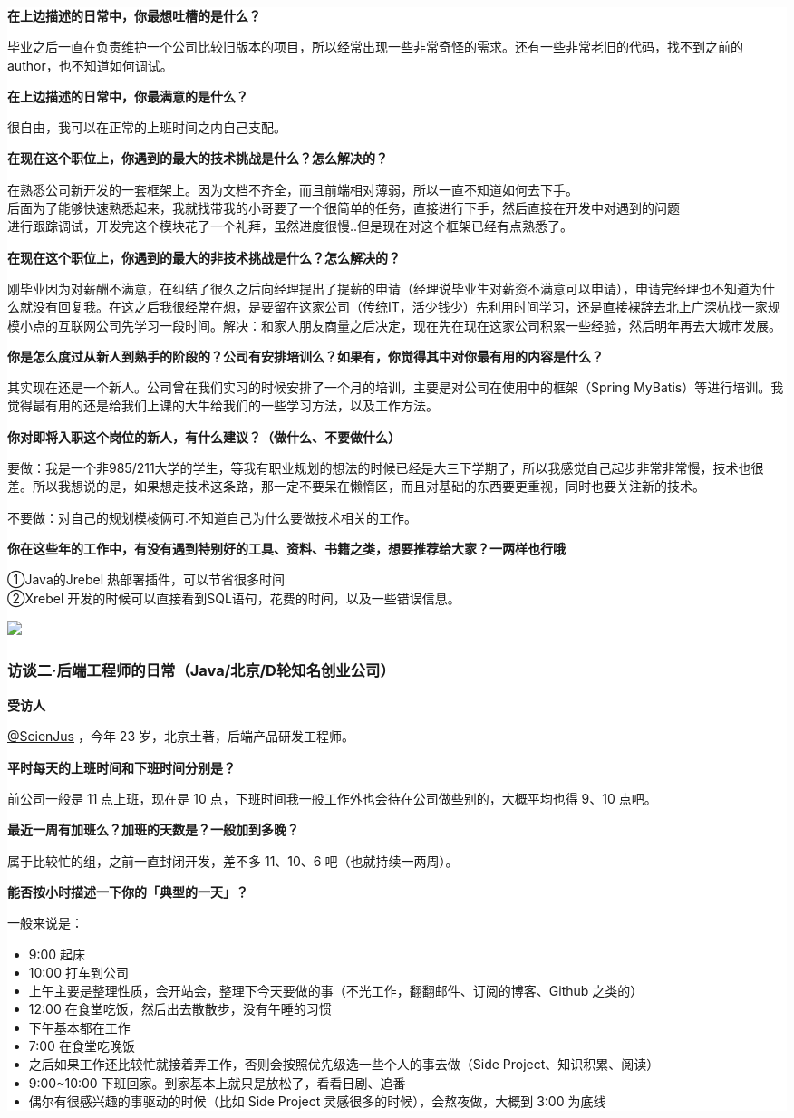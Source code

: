 **在上边描述的日常中，你最想吐槽的是什么？**

毕业之后一直在负责维护一个公司比较旧版本的项目，所以经常出现一些非常奇怪的需求。还有一些非常老旧的代码，找不到之前的author，也不知道如何调试。

**在上边描述的日常中，你最满意的是什么？**

很自由，我可以在正常的上班时间之内自己支配。

**在现在这个职位上，你遇到的最大的技术挑战是什么？怎么解决的？**

在熟悉公司新开发的一套框架上。因为文档不齐全，而且前端相对薄弱，所以一直不知道如何去下手。  
后面为了能够快速熟悉起来，我就找带我的小哥要了一个很简单的任务，直接进行下手，然后直接在开发中对遇到的问题  
进行跟踪调试，开发完这个模块花了一个礼拜，虽然进度很慢..但是现在对这个框架已经有点熟悉了。

**在现在这个职位上，你遇到的最大的非技术挑战是什么？怎么解决的？**

刚毕业因为对薪酬不满意，在纠结了很久之后向经理提出了提薪的申请（经理说毕业生对薪资不满意可以申请），申请完经理也不知道为什么就没有回复我。在这之后我很经常在想，是要留在这家公司（传统IT，活少钱少）先利用时间学习，还是直接裸辞去北上广深杭找一家规模小点的互联网公司先学习一段时间。解决：和家人朋友商量之后决定，现在先在现在这家公司积累一些经验，然后明年再去大城市发展。

**你是怎么度过从新人到熟手的阶段的？公司有安排培训么？如果有，你觉得其中对你最有用的内容是什么？**

其实现在还是一个新人。公司曾在我们实习的时候安排了一个月的培训，主要是对公司在使用中的框架（Spring MyBatis）等进行培训。我觉得最有用的还是给我们上课的大牛给我们的一些学习方法，以及工作方法。

**你对即将入职这个岗位的新人，有什么建议？（做什么、不要做什么）**

要做：我是一个非985/211大学的学生，等我有职业规划的想法的时候已经是大三下学期了，所以我感觉自己起步非常非常慢，技术也很差。所以我想说的是，如果想走技术这条路，那一定不要呆在懒惰区，而且对基础的东西要更重视，同时也要关注新的技术。

不要做：对自己的规划模棱俩可.不知道自己为什么要做技术相关的工作。

**你在这些年的工作中，有没有遇到特别好的工具、资料、书籍之类，想要推荐给大家？一两样也行哦**

①Java的Jrebel 热部署插件，可以节省很多时间  
②Xrebel 开发的时候可以直接看到SQL语句，花费的时间，以及一些错误信息。

![](https://user-gold-cdn.xitu.io/2017/11/2/920f86da61ab08bfd20e62afb831b2a9)

### 访谈二·后端工程师的日常（Java/北京/D轮知名创业公司）

**受访人**

[@ScienJus](http://weibo.com/ScienJus) ，今年 23 岁，北京土著，后端产品研发工程师。

**平时每天的上班时间和下班时间分别是？**

前公司一般是 11 点上班，现在是 10 点，下班时间我一般工作外也会待在公司做些别的，大概平均也得 9、10 点吧。

**最近一周有加班么？加班的天数是？一般加到多晚？**

属于比较忙的组，之前一直封闭开发，差不多 11、10、6 吧（也就持续一两周）。

**能否按小时描述一下你的「典型的一天」？**

一般来说是：

*   9:00 起床
*   10:00 打车到公司
*   上午主要是整理性质，会开站会，整理下今天要做的事（不光工作，翻翻邮件、订阅的博客、Github 之类的）
*   12:00 在食堂吃饭，然后出去散散步，没有午睡的习惯
*   下午基本都在工作
*   7:00 在食堂吃晚饭
*   之后如果工作还比较忙就接着弄工作，否则会按照优先级选一些个人的事去做（Side Project、知识积累、阅读）
*   9:00~10:00 下班回家。到家基本上就只是放松了，看看日剧、追番
*   偶尔有很感兴趣的事驱动的时候（比如 Side Project 灵感很多的时候），会熬夜做，大概到 3:00 为底线
